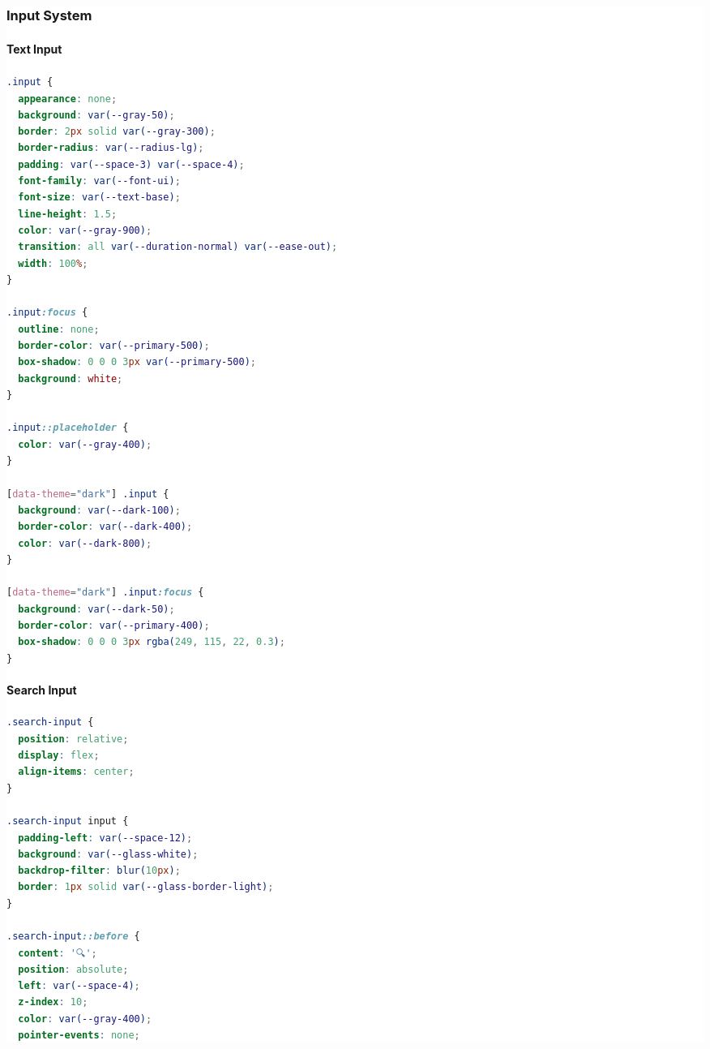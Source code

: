 ### Input System

#### Text Input
```css
.input {
  appearance: none;
  background: var(--gray-50);
  border: 2px solid var(--gray-300);
  border-radius: var(--radius-lg);
  padding: var(--space-3) var(--space-4);
  font-family: var(--font-ui);
  font-size: var(--text-base);
  line-height: 1.5;
  color: var(--gray-900);
  transition: all var(--duration-normal) var(--ease-out);
  width: 100%;
}

.input:focus {
  outline: none;
  border-color: var(--primary-500);
  box-shadow: 0 0 0 3px var(--primary-500);
  background: white;
}

.input::placeholder {
  color: var(--gray-400);
}

[data-theme="dark"] .input {
  background: var(--dark-100);
  border-color: var(--dark-400);
  color: var(--dark-800);
}

[data-theme="dark"] .input:focus {
  background: var(--dark-50);
  border-color: var(--primary-400);
  box-shadow: 0 0 0 3px rgba(249, 115, 22, 0.3);
}
```

#### Search Input
```css
.search-input {
  position: relative;
  display: flex;
  align-items: center;
}

.search-input input {
  padding-left: var(--space-12);
  background: var(--glass-white);
  backdrop-filter: blur(10px);
  border: 1px solid var(--glass-border-light);
}

.search-input::before {
  content: '🔍';
  position: absolute;
  left: var(--space-4);
  z-index: 10;
  color: var(--gray-400);
  pointer-events: none;
```